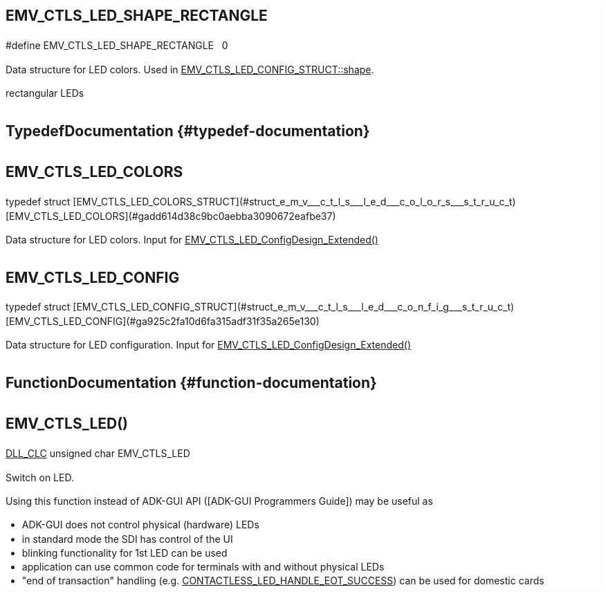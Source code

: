 ## EMV_CTLS_LED_SHAPE_RECTANGLE <a href="#ga7c2b396064512cb0467af8f9af3a4a3f" id="ga7c2b396064512cb0467af8f9af3a4a3f"></a>

<p>#define EMV_CTLS_LED_SHAPE_RECTANGLE   0</p>

Data structure for LED colors. Used in [EMV_CTLS_LED_CONFIG_STRUCT::shape](#a9d7f77334f11d266e824cb9b0ec6871e "shape of LEDs, one of EMV_CTLS_LED_SHAPE_RECTANGLE, EMV_CTLS_LED_SHAPE_CIRCLE").

rectangular LEDs

## TypedefDocumentation {#typedef-documentation}

## EMV_CTLS_LED_COLORS <a href="#gadd614d38c9bc0aebba3090672eafbe37" id="gadd614d38c9bc0aebba3090672eafbe37"></a>

<p>typedef struct [EMV_CTLS_LED_COLORS_STRUCT](#struct_e_m_v___c_t_l_s___l_e_d___c_o_l_o_r_s___s_t_r_u_c_t) [EMV_CTLS_LED_COLORS](#gadd614d38c9bc0aebba3090672eafbe37)</p>

Data structure for LED colors. Input for [EMV_CTLS_LED_ConfigDesign_Extended()](#ga8b647b4c8f995795b250bd2df10c2796 "Configure the design for the framebuffer LEDs used for virtual CTLS LEDs    Only required when using ...")

## EMV_CTLS_LED_CONFIG <a href="#ga925c2fa10d6fa315adf31f35a265e130" id="ga925c2fa10d6fa315adf31f35a265e130"></a>

<p>typedef struct [EMV_CTLS_LED_CONFIG_STRUCT](#struct_e_m_v___c_t_l_s___l_e_d___c_o_n_f_i_g___s_t_r_u_c_t) [EMV_CTLS_LED_CONFIG](#ga925c2fa10d6fa315adf31f35a265e130)</p>

Data structure for LED configuration. Input for [EMV_CTLS_LED_ConfigDesign_Extended()](#ga8b647b4c8f995795b250bd2df10c2796 "Configure the design for the framebuffer LEDs used for virtual CTLS LEDs    Only required when using ...")

## FunctionDocumentation {#function-documentation}

## EMV_CTLS_LED() <a href="#gabd80a7d1c3dbc5604604b02c20620f51" id="gabd80a7d1c3dbc5604604b02c20620f51"></a>

<p><a href="_e_m_v___c_t_l_s___interface_8h.md#a0c075561565f443dd054da7871da8462">DLL_CLC</a> unsigned char EMV_CTLS_LED</p>

Switch on LED.

Using this function instead of ADK-GUI API (\[ADK-GUI Programmers Guide\]) may be useful as

- ADK-GUI does not control physical (hardware) LEDs
- in standard mode the SDI has control of the UI
- blinking functionality for 1st LED can be used
- application can use common code for terminals with and without physical LEDs
- \"end of transaction\" handling (e.g. <a href="group___a_d_k___l_e_d___d_e_f_i_n_e_s___s_t_a_t_e_s.md#ga4bab0d93ec30b5127e214c20ef0dd5a3">CONTACTLESS_LED_HANDLE_EOT_SUCCESS</a>) can be used for domestic cards
